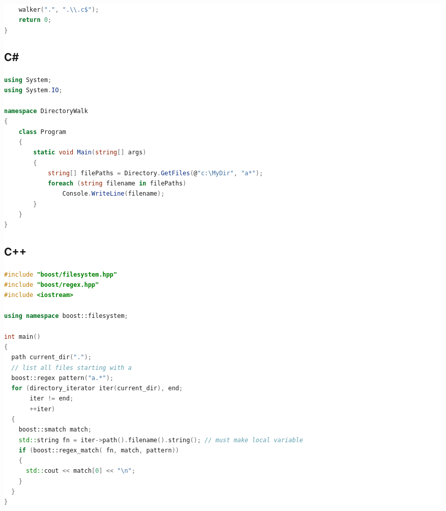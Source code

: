 ```c
    walker(".", ".\\.c$");
    return 0;
}
```


## C#

```c#
using System;
using System.IO;

namespace DirectoryWalk
{
    class Program
    {
        static void Main(string[] args)
        {
            string[] filePaths = Directory.GetFiles(@"c:\MyDir", "a*");
            foreach (string filename in filePaths)
                Console.WriteLine(filename);
        }
    }
}

```



## C++

```cpp
#include "boost/filesystem.hpp"
#include "boost/regex.hpp"
#include <iostream>

using namespace boost::filesystem;

int main()
{
  path current_dir(".");
  // list all files starting with a
  boost::regex pattern("a.*");
  for (directory_iterator iter(current_dir), end;
       iter != end;
       ++iter)
  {
    boost::smatch match;
    std::string fn = iter->path().filename().string(); // must make local variable
    if (boost::regex_match( fn, match, pattern))
    {
      std::cout << match[0] << "\n";
    }
  }
}
```
